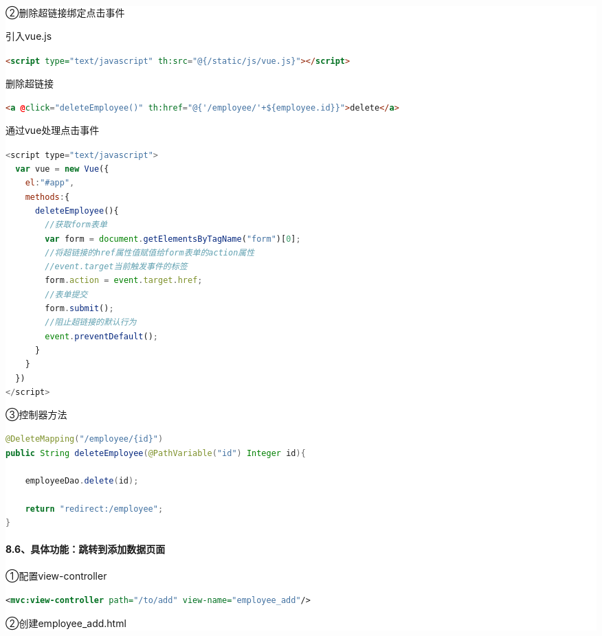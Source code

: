 ②删除超链接绑定点击事件

引入vue.js

```html
<script type="text/javascript" th:src="@{/static/js/vue.js}"></script>
```

删除超链接

```html
<a @click="deleteEmployee()" th:href="@{'/employee/'+${employee.id}}">delete</a>
```

通过vue处理点击事件

```javascript
<script type="text/javascript">
  var vue = new Vue({
    el:"#app",
    methods:{
      deleteEmployee(){
        //获取form表单
        var form = document.getElementsByTagName("form")[0];
        //将超链接的href属性值赋值给form表单的action属性
        //event.target当前触发事件的标签
        form.action = event.target.href;
        //表单提交
        form.submit();
        //阻止超链接的默认行为
        event.preventDefault();
      }
    }
  })
</script>
```

③控制器方法

```java
@DeleteMapping("/employee/{id}")
public String deleteEmployee(@PathVariable("id") Integer id){

    employeeDao.delete(id);

    return "redirect:/employee";
}
```

#### 8.6、具体功能：跳转到添加数据页面

①配置view-controller

```xml
<mvc:view-controller path="/to/add" view-name="employee_add"/>
```

②创建employee_add.html
